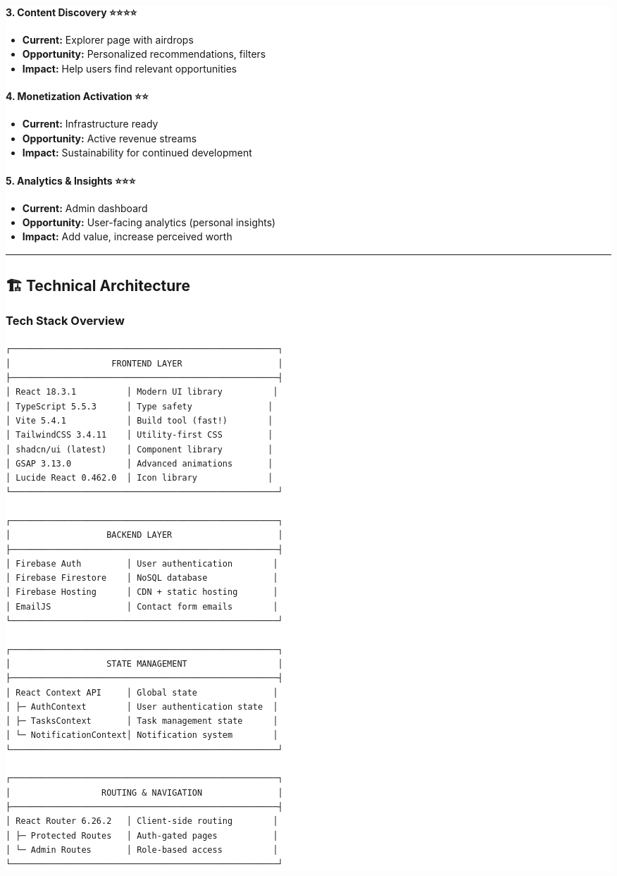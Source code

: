 #### 3. **Content Discovery** ⭐⭐⭐⭐

- **Current:** Explorer page with airdrops
- **Opportunity:** Personalized recommendations, filters
- **Impact:** Help users find relevant opportunities

#### 4. **Monetization Activation** ⭐⭐

- **Current:** Infrastructure ready
- **Opportunity:** Active revenue streams
- **Impact:** Sustainability for continued development

#### 5. **Analytics & Insights** ⭐⭐⭐

- **Current:** Admin dashboard
- **Opportunity:** User-facing analytics (personal insights)
- **Impact:** Add value, increase perceived worth

---

## 🏗️ Technical Architecture

### Tech Stack Overview

```
┌─────────────────────────────────────────────────────┐
│                    FRONTEND LAYER                   │
├─────────────────────────────────────────────────────┤
│ React 18.3.1          │ Modern UI library          │
│ TypeScript 5.5.3      │ Type safety               │
│ Vite 5.4.1            │ Build tool (fast!)        │
│ TailwindCSS 3.4.11    │ Utility-first CSS         │
│ shadcn/ui (latest)    │ Component library         │
│ GSAP 3.13.0           │ Advanced animations       │
│ Lucide React 0.462.0  │ Icon library              │
└─────────────────────────────────────────────────────┘

┌─────────────────────────────────────────────────────┐
│                   BACKEND LAYER                     │
├─────────────────────────────────────────────────────┤
│ Firebase Auth         │ User authentication        │
│ Firebase Firestore    │ NoSQL database             │
│ Firebase Hosting      │ CDN + static hosting       │
│ EmailJS               │ Contact form emails        │
└─────────────────────────────────────────────────────┘

┌─────────────────────────────────────────────────────┐
│                   STATE MANAGEMENT                  │
├─────────────────────────────────────────────────────┤
│ React Context API     │ Global state               │
│ ├─ AuthContext        │ User authentication state  │
│ ├─ TasksContext       │ Task management state      │
│ └─ NotificationContext│ Notification system        │
└─────────────────────────────────────────────────────┘

┌─────────────────────────────────────────────────────┐
│                  ROUTING & NAVIGATION               │
├─────────────────────────────────────────────────────┤
│ React Router 6.26.2   │ Client-side routing        │
│ ├─ Protected Routes   │ Auth-gated pages           │
│ └─ Admin Routes       │ Role-based access          │
└─────────────────────────────────────────────────────┘
```
